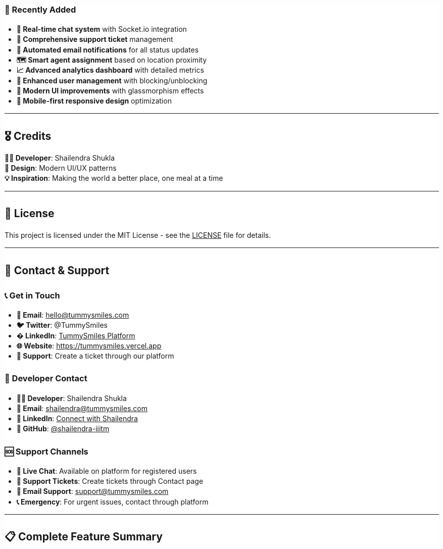 ### **🚀 Recently Added**
- **💬 Real-time chat system** with Socket.io integration
- **🎫 Comprehensive support ticket** management
- **📧 Automated email notifications** for all status updates
- **🗺️ Smart agent assignment** based on location proximity
- **📈 Advanced analytics dashboard** with detailed metrics
- **👥 Enhanced user management** with blocking/unblocking
- **🎨 Modern UI improvements** with glassmorphism effects
- **📱 Mobile-first responsive design** optimization

---

## 🎖️ **Credits**

**👨‍💻 Developer**: Shailendra Shukla  
**🎨 Design**: Modern UI/UX patterns  
**💡 Inspiration**: Making the world a better place, one meal at a time  

---

## 📄 **License**

This project is licensed under the MIT License - see the [LICENSE](LICENSE) file for details.

---

## 💌 **Contact & Support**

### **📞 Get in Touch**
- **📧 Email**: hello@tummysmiles.com
- **🐦 Twitter**: @TummySmiles
- **� LinkedIn**: [TummySmiles Platform](https://linkedin.com/in/tummysmiles)
- **🌐 Website**: https://tummysmiles.vercel.app
- **📱 Support**: Create a ticket through our platform

### **🔧 Developer Contact**
- **👨‍💻 Developer**: Shailendra Shukla
- **📧 Email**: shailendra@tummysmiles.com
- **💼 LinkedIn**: [Connect with Shailendra](https://linkedin.com/in/shailendra-iiitm)
- **🐙 GitHub**: [@shailendra-iiitm](https://github.com/shailendra-iiitm)

### **🆘 Support Channels**
- **💬 Live Chat**: Available on platform for registered users
- **🎫 Support Tickets**: Create tickets through Contact page
- **📧 Email Support**: support@tummysmiles.com
- **📞 Emergency**: For urgent issues, contact through platform

---

## 📋 **Complete Feature Summary**
